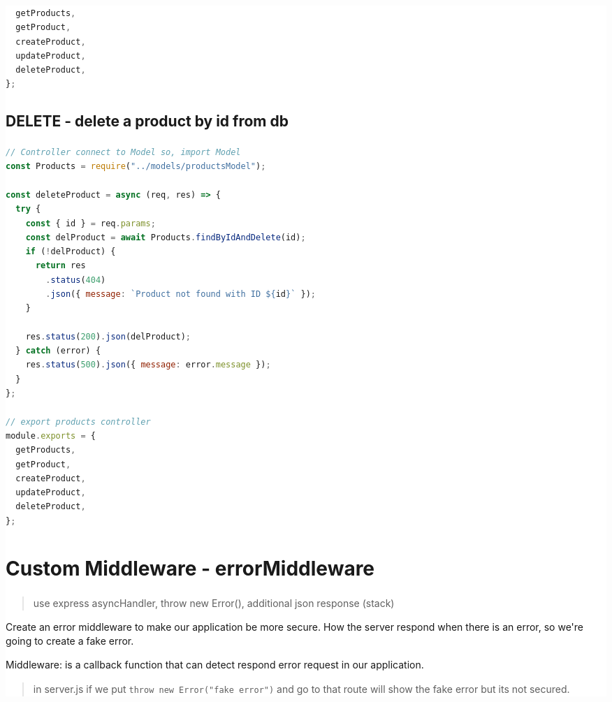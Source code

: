 ```javascript
  getProducts,
  getProduct,
  createProduct,
  updateProduct,
  deleteProduct,
};
```

## DELETE - delete a product by id from db

```javascript
// Controller connect to Model so, import Model
const Products = require("../models/productsModel");

const deleteProduct = async (req, res) => {
  try {
    const { id } = req.params;
    const delProduct = await Products.findByIdAndDelete(id);
    if (!delProduct) {
      return res
        .status(404)
        .json({ message: `Product not found with ID ${id}` });
    }

    res.status(200).json(delProduct);
  } catch (error) {
    res.status(500).json({ message: error.message });
  }
};

// export products controller
module.exports = {
  getProducts,
  getProduct,
  createProduct,
  updateProduct,
  deleteProduct,
};
```

# Custom Middleware - errorMiddleware

> use express asyncHandler, throw new Error(), additional json response (stack)

Create an error middleware to make our application be more secure. How the server respond when there is an error, so we're going to create a fake error.

Middleware: is a callback function that can detect respond error request in our application.

> in server.js if we put `throw new Error("fake error")` and go to that route will show the fake error but its not secured.
